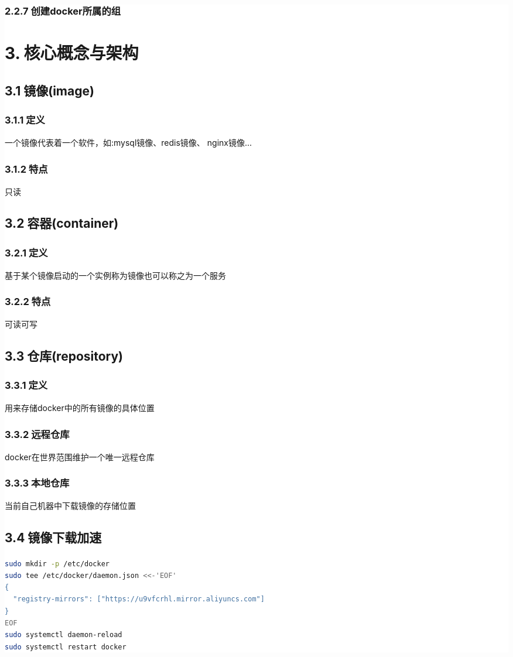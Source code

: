 ### 2.2.7 创建docker所属的组

```bash
```



# 3. 核心概念与架构

## 3.1 镜像(image)

### 3.1.1 定义

一个镜像代表着一个软件，如:mysql镜像、redis镜像、 nginx镜像...

### 3.1.2 特点

只读

## 3.2 容器(container)

### 3.2.1 定义

基于某个镜像启动的一个实例称为镜像也可以称之为一个服务

### 3.2.2  特点

可读可写

## 3.3 仓库(repository)

### 3.3.1 定义

用来存储docker中的所有镜像的具体位置

### 3.3.2 远程仓库

docker在世界范围维护一个唯一远程仓库

### 3.3.3 本地仓库

当前自己机器中下载镜像的存储位置



## 3.4 镜像下载加速

```bash
sudo mkdir -p /etc/docker
sudo tee /etc/docker/daemon.json <<-'EOF'
{
  "registry-mirrors": ["https://u9vfcrhl.mirror.aliyuncs.com"]
}
EOF
sudo systemctl daemon-reload
sudo systemctl restart docker
```
